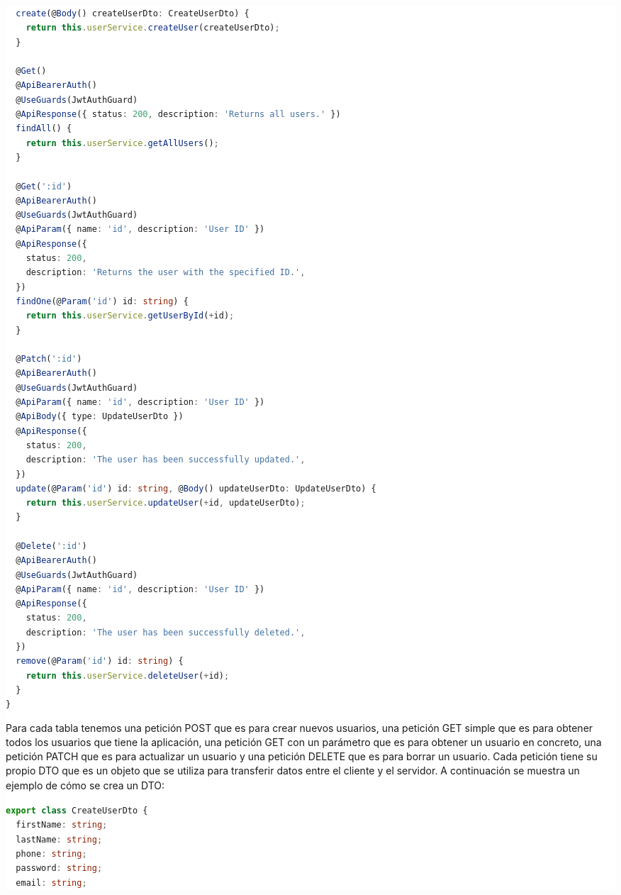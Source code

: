 ```TypeScript
  create(@Body() createUserDto: CreateUserDto) {
    return this.userService.createUser(createUserDto);
  }

  @Get()
  @ApiBearerAuth()
  @UseGuards(JwtAuthGuard)
  @ApiResponse({ status: 200, description: 'Returns all users.' })
  findAll() {
    return this.userService.getAllUsers();
  }

  @Get(':id')
  @ApiBearerAuth()
  @UseGuards(JwtAuthGuard)
  @ApiParam({ name: 'id', description: 'User ID' })
  @ApiResponse({
    status: 200,
    description: 'Returns the user with the specified ID.',
  })
  findOne(@Param('id') id: string) {
    return this.userService.getUserById(+id);
  }

  @Patch(':id')
  @ApiBearerAuth()
  @UseGuards(JwtAuthGuard)
  @ApiParam({ name: 'id', description: 'User ID' })
  @ApiBody({ type: UpdateUserDto })
  @ApiResponse({
    status: 200,
    description: 'The user has been successfully updated.',
  })
  update(@Param('id') id: string, @Body() updateUserDto: UpdateUserDto) {
    return this.userService.updateUser(+id, updateUserDto);
  }

  @Delete(':id')
  @ApiBearerAuth()
  @UseGuards(JwtAuthGuard)
  @ApiParam({ name: 'id', description: 'User ID' })
  @ApiResponse({
    status: 200,
    description: 'The user has been successfully deleted.',
  })
  remove(@Param('id') id: string) {
    return this.userService.deleteUser(+id);
  }
}
```
Para cada tabla tenemos una petición POST que es para crear nuevos usuarios, una petición GET simple que es para obtener todos los usuarios que tiene la aplicación, una petición GET con un parámetro que es para obtener un usuario en concreto, una petición PATCH que es para actualizar un usuario y una petición DELETE que es para borrar un usuario. Cada petición tiene su propio DTO que es un objeto que se utiliza para transferir datos entre el cliente y el servidor. A continuación se muestra un ejemplo de cómo se crea un DTO:
```TypeScript
export class CreateUserDto {
  firstName: string;
  lastName: string;
  phone: string;
  password: string;
  email: string;
```